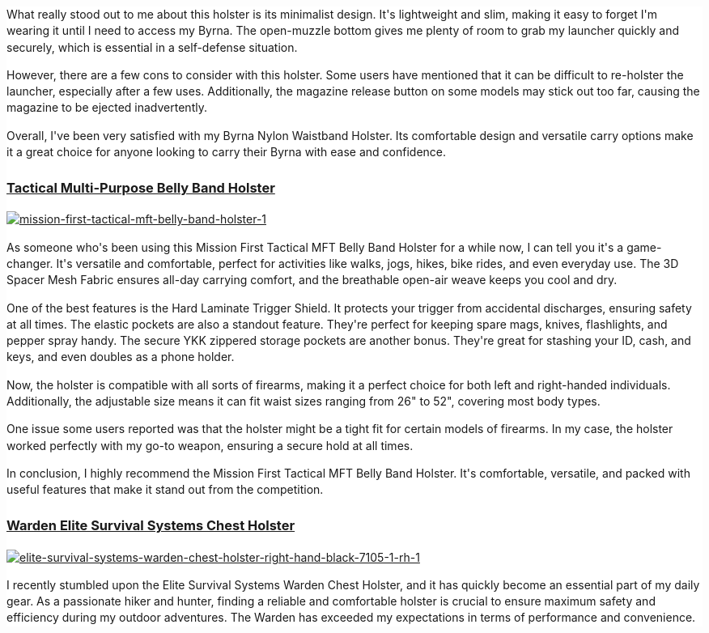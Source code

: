 What really stood out to me about this holster is its minimalist design. It's lightweight and slim, making it easy to forget I'm wearing it until I need to access my Byrna. The open-muzzle bottom gives me plenty of room to grab my launcher quickly and securely, which is essential in a self-defense situation.

However, there are a few cons to consider with this holster. Some users have mentioned that it can be difficult to re-holster the launcher, especially after a few uses. Additionally, the magazine release button on some models may stick out too far, causing the magazine to be ejected inadvertently.

Overall, I've been very satisfied with my Byrna Nylon Waistband Holster. Its comfortable design and versatile carry options make it a great choice for anyone looking to carry their Byrna with ease and confidence.

### [Tactical Multi-Purpose Belly Band Holster](https://serp.ly/@universityofguns/amazon/waist-gun-holsters?utm_source=universityofguns&utm_medium=website&utm_campaign=universityofguns.com&utm_content=waist-gun-holsters&utm_term=tactical-multi-purpose-belly-band-holster)

<div class="image"><a href="https://serp.ly/@universityofguns/amazon/waist-gun-holsters?utm_source=universityofguns&utm_medium=website&utm_campaign=universityofguns.com&utm_content=waist-gun-holsters&utm_term=mission-first-tactical-mft-belly-band-holster-1"><img alt="mission-first-tactical-mft-belly-band-holster-1" src="https://imagedelivery.net/vy2bglCGN6hEeWOnSe2c7A/mission-first-tactical-mft-belly-band-holster-1/public"/></a></div>

As someone who's been using this Mission First Tactical MFT Belly Band Holster for a while now, I can tell you it's a game-changer. It's versatile and comfortable, perfect for activities like walks, jogs, hikes, bike rides, and even everyday use. The 3D Spacer Mesh Fabric ensures all-day carrying comfort, and the breathable open-air weave keeps you cool and dry.

One of the best features is the Hard Laminate Trigger Shield. It protects your trigger from accidental discharges, ensuring safety at all times. The elastic pockets are also a standout feature. They're perfect for keeping spare mags, knives, flashlights, and pepper spray handy. The secure YKK zippered storage pockets are another bonus. They're great for stashing your ID, cash, and keys, and even doubles as a phone holder.

Now, the holster is compatible with all sorts of firearms, making it a perfect choice for both left and right-handed individuals. Additionally, the adjustable size means it can fit waist sizes ranging from 26" to 52", covering most body types.

One issue some users reported was that the holster might be a tight fit for certain models of firearms. In my case, the holster worked perfectly with my go-to weapon, ensuring a secure hold at all times.

In conclusion, I highly recommend the Mission First Tactical MFT Belly Band Holster. It's comfortable, versatile, and packed with useful features that make it stand out from the competition.

### [Warden Elite Survival Systems Chest Holster](https://serp.ly/@universityofguns/amazon/waist-gun-holsters?utm_source=universityofguns&utm_medium=website&utm_campaign=universityofguns.com&utm_content=waist-gun-holsters&utm_term=warden-elite-survival-systems-chest-holster)

<div class="image"><a href="https://serp.ly/@universityofguns/amazon/waist-gun-holsters?utm_source=universityofguns&utm_medium=website&utm_campaign=universityofguns.com&utm_content=waist-gun-holsters&utm_term=elite-survival-systems-warden-chest-holster-right-hand-black-7105-1-rh-1"><img alt="elite-survival-systems-warden-chest-holster-right-hand-black-7105-1-rh-1" src="https://imagedelivery.net/vy2bglCGN6hEeWOnSe2c7A/elite-survival-systems-warden-chest-holster-right-hand-black-7105-1-rh-1/public"/></a></div>

I recently stumbled upon the Elite Survival Systems Warden Chest Holster, and it has quickly become an essential part of my daily gear. As a passionate hiker and hunter, finding a reliable and comfortable holster is crucial to ensure maximum safety and efficiency during my outdoor adventures. The Warden has exceeded my expectations in terms of performance and convenience.
